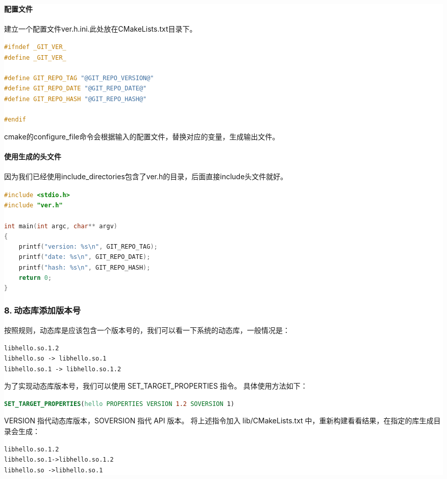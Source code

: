 #### 配置文件

建立一个配置文件ver.h.ini.此处放在CMakeLists.txt目录下。

```c++
#ifndef _GIT_VER_
#define _GIT_VER_

#define GIT_REPO_TAG "@GIT_REPO_VERSION@"
#define GIT_REPO_DATE "@GIT_REPO_DATE@"
#define GIT_REPO_HASH "@GIT_REPO_HASH@"

#endif
```

cmake的configure_file命令会根据输入的配置文件，替换对应的变量，生成输出文件。

#### 使用生成的头文件

因为我们已经使用include_directories包含了ver.h的目录，后面直接include头文件就好。

```c++
#include <stdio.h>
#include "ver.h"

int main(int argc, char** argv)
{
    printf("version: %s\n", GIT_REPO_TAG);
    printf("date: %s\n", GIT_REPO_DATE);
    printf("hash: %s\n", GIT_REPO_HASH);
    return 0;
}
```

### 8. 动态库添加版本号

按照规则，动态库是应该包含一个版本号的，我们可以看一下系统的动态库，一般情况是：

```
libhello.so.1.2
libhello.so -> libhello.so.1
libhello.so.1 -> libhello.so.1.2
```

为了实现动态库版本号，我们可以使用 SET_TARGET_PROPERTIES 指令。
具体使用方法如下：

```cmake
SET_TARGET_PROPERTIES(hello PROPERTIES VERSION 1.2 SOVERSION 1)
```

VERSION 指代动态库版本，SOVERSION 指代 API 版本。
将上述指令加入 lib/CMakeLists.txt 中，重新构建看看结果，在指定的库生成目录会生成：

```
libhello.so.1.2
libhello.so.1->libhello.so.1.2
libhello.so ->libhello.so.1
```
